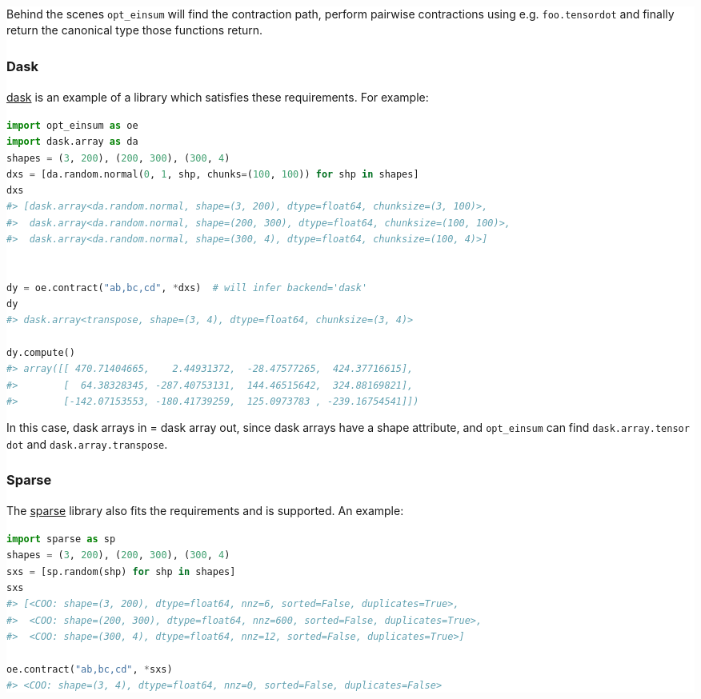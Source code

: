 Behind the scenes `opt_einsum` will find the contraction path, perform
pairwise contractions using e.g. `foo.tensordot` and finally return the canonical
type those functions return.

### Dask

[dask](https://dask.pydata.org/) is an example of a library which satisfies
these requirements. For example:

```python
import opt_einsum as oe
import dask.array as da
shapes = (3, 200), (200, 300), (300, 4)
dxs = [da.random.normal(0, 1, shp, chunks=(100, 100)) for shp in shapes]
dxs
#> [dask.array<da.random.normal, shape=(3, 200), dtype=float64, chunksize=(3, 100)>,
#>  dask.array<da.random.normal, shape=(200, 300), dtype=float64, chunksize=(100, 100)>,
#>  dask.array<da.random.normal, shape=(300, 4), dtype=float64, chunksize=(100, 4)>]


dy = oe.contract("ab,bc,cd", *dxs)  # will infer backend='dask'
dy
#> dask.array<transpose, shape=(3, 4), dtype=float64, chunksize=(3, 4)>

dy.compute()
#> array([[ 470.71404665,    2.44931372,  -28.47577265,  424.37716615],
#>        [  64.38328345, -287.40753131,  144.46515642,  324.88169821],
#>        [-142.07153553, -180.41739259,  125.0973783 , -239.16754541]])
```


In this case, dask arrays in = dask array out, since dask arrays have a shape
attribute, and `opt_einsum` can find `dask.array.tensordot` and
`dask.array.transpose`.


### Sparse

The [sparse](https://sparse.pydata.org/) library also fits the requirements and is
supported. An example:

```python
import sparse as sp
shapes = (3, 200), (200, 300), (300, 4)
sxs = [sp.random(shp) for shp in shapes]
sxs
#> [<COO: shape=(3, 200), dtype=float64, nnz=6, sorted=False, duplicates=True>,
#>  <COO: shape=(200, 300), dtype=float64, nnz=600, sorted=False, duplicates=True>,
#>  <COO: shape=(300, 4), dtype=float64, nnz=12, sorted=False, duplicates=True>]

oe.contract("ab,bc,cd", *sxs)
#> <COO: shape=(3, 4), dtype=float64, nnz=0, sorted=False, duplicates=False>
```

